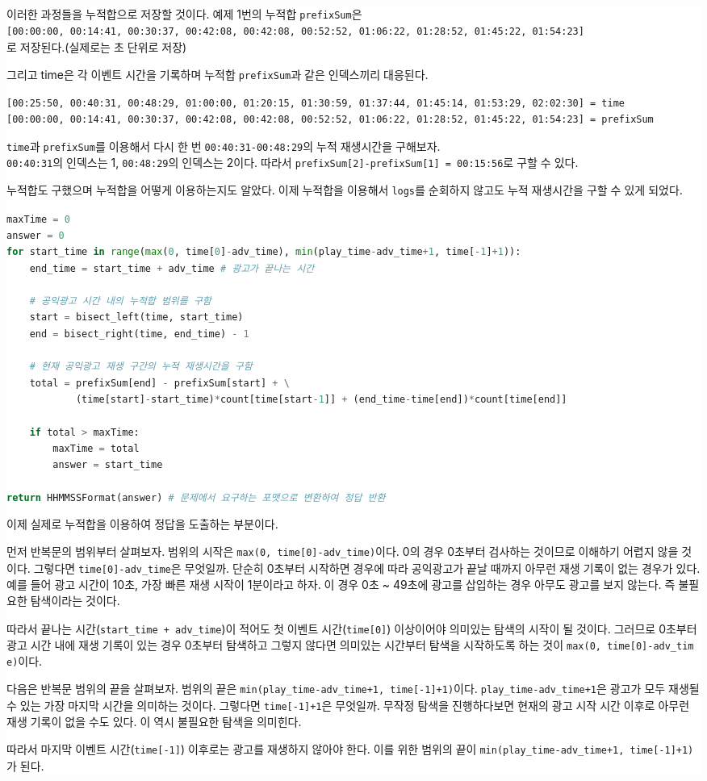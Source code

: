 이러한 과정들을 누적합으로 저장할 것이다.
예제 1번의 누적합 `prefixSum`은  
`[00:00:00, 00:14:41, 00:30:37, 00:42:08, 00:42:08, 00:52:52, 01:06:22, 01:28:52, 01:45:22, 01:54:23]`  
로 저장된다.(실제로는 초 단위로 저장)

그리고 time은 각 이벤트 시간을 기록하며 누적합 `prefixSum`과 같은 인덱스끼리 대응된다.
```
[00:25:50, 00:40:31, 00:48:29, 01:00:00, 01:20:15, 01:30:59, 01:37:44, 01:45:14, 01:53:29, 02:02:30] = time
[00:00:00, 00:14:41, 00:30:37, 00:42:08, 00:42:08, 00:52:52, 01:06:22, 01:28:52, 01:45:22, 01:54:23] = prefixSum
```
`time`과 `prefixSum`를 이용해서 다시 한 번 `00:40:31-00:48:29`의 누적 재생시간을 구해보자.  
`00:40:31`의 인덱스는 1, `00:48:29`의 인덱스는 2이다. 따라서 `prefixSum[2]-prefixSum[1] = 00:15:56`로 구할 수 있다.

누적합도 구했으며 누적합을 어떻게 이용하는지도 알았다. 이제 누적합을 이용해서 `logs`를 순회하지 않고도 누적 재생시간을 구할 수 있게 되었다.

```python
maxTime = 0
answer = 0
for start_time in range(max(0, time[0]-adv_time), min(play_time-adv_time+1, time[-1]+1)):
    end_time = start_time + adv_time # 광고가 끝나는 시간
    
    # 공익광고 시간 내의 누적합 범위를 구함
    start = bisect_left(time, start_time)
    end = bisect_right(time, end_time) - 1
    
    # 현재 공익광고 재생 구간의 누적 재생시간을 구함
    total = prefixSum[end] - prefixSum[start] + \
            (time[start]-start_time)*count[time[start-1]] + (end_time-time[end])*count[time[end]]
    
    if total > maxTime:
        maxTime = total
        answer = start_time

return HHMMSSFormat(answer) # 문제에서 요구하는 포맷으로 변환하여 정답 반환
```
이제 실제로 누적합을 이용하여 정답을 도출하는 부분이다.

먼저 반복문의 범위부터 살펴보자. 범위의 시작은 `max(0, time[0]-adv_time)`이다. 0의 경우 0초부터 검사하는 것이므로 이해하기 어렵지 않을 것이다. 
그렇다면 `time[0]-adv_time`은 무엇일까. 단순히 0초부터 시작하면 경우에 따라 공익광고가 끝날 때까지 아무런 재생 기록이 없는 경우가 있다.  
예를 들어 광고 시간이 10초, 가장 빠른 재생 시작이 1분이라고 하자. 이 경우 0초 ~ 49초에 광고를 삽입하는 경우 아무도 광고를 보지 않는다. 즉 불필요한 탐색이라는 것이다.

따라서 끝나는 시간(`start_time + adv_time`)이 적어도 첫 이벤트 시간(`time[0]`) 이상이어야 의미있는 탐색의 시작이 될 것이다. 
그러므로 0초부터 광고 시간 내에 재생 기록이 있는 경우 0초부터 탐색하고 
그렇지 않다면 의미있는 시간부터 탐색을 시작하도록 하는 것이 `max(0, time[0]-adv_time)`이다.

다음은 반복문 범위의 끝을 살펴보자. 범위의 끝은 `min(play_time-adv_time+1, time[-1]+1)`이다. `play_time-adv_time+1`은 광고가 모두 재생될 수 있는 가장 마지막 시간을 의미하는 것이다. 
그렇다면 `time[-1]+1`은 무엇일까. 무작정 탐색을 진행하다보면 현재의 광고 시작 시간 이후로 아무런 재생 기록이 없을 수도 있다. 이 역시 불필요한 탐색을 의미힌다.

따라서 마지막 이벤트 시간(`time[-1]`) 이후로는 광고를 재생하지 않아야 한다. 이를 위한 범위의 끝이 `min(play_time-adv_time+1, time[-1]+1)`가 된다.

